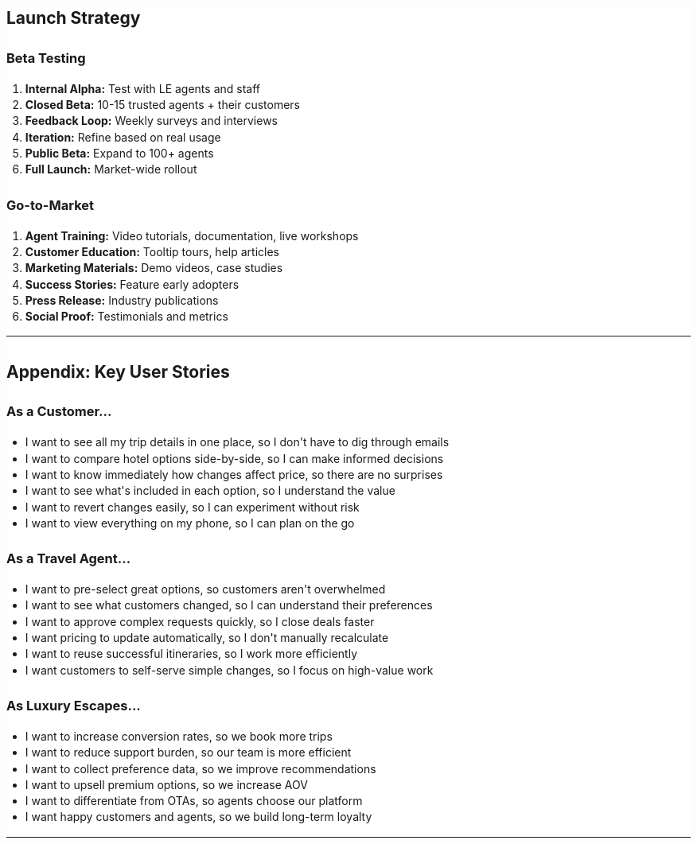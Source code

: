 
## Launch Strategy

### Beta Testing
1. **Internal Alpha:** Test with LE agents and staff
2. **Closed Beta:** 10-15 trusted agents + their customers
3. **Feedback Loop:** Weekly surveys and interviews
4. **Iteration:** Refine based on real usage
5. **Public Beta:** Expand to 100+ agents
6. **Full Launch:** Market-wide rollout

### Go-to-Market
1. **Agent Training:** Video tutorials, documentation, live workshops
2. **Customer Education:** Tooltip tours, help articles
3. **Marketing Materials:** Demo videos, case studies
4. **Success Stories:** Feature early adopters
5. **Press Release:** Industry publications
6. **Social Proof:** Testimonials and metrics

---

## Appendix: Key User Stories

### As a Customer...
- I want to see all my trip details in one place, so I don't have to dig through emails
- I want to compare hotel options side-by-side, so I can make informed decisions
- I want to know immediately how changes affect price, so there are no surprises
- I want to see what's included in each option, so I understand the value
- I want to revert changes easily, so I can experiment without risk
- I want to view everything on my phone, so I can plan on the go

### As a Travel Agent...
- I want to pre-select great options, so customers aren't overwhelmed
- I want to see what customers changed, so I can understand their preferences
- I want to approve complex requests quickly, so I close deals faster
- I want pricing to update automatically, so I don't manually recalculate
- I want to reuse successful itineraries, so I work more efficiently
- I want customers to self-serve simple changes, so I focus on high-value work

### As Luxury Escapes...
- I want to increase conversion rates, so we book more trips
- I want to reduce support burden, so our team is more efficient
- I want to collect preference data, so we improve recommendations
- I want to upsell premium options, so we increase AOV
- I want to differentiate from OTAs, so agents choose our platform
- I want happy customers and agents, so we build long-term loyalty

---
